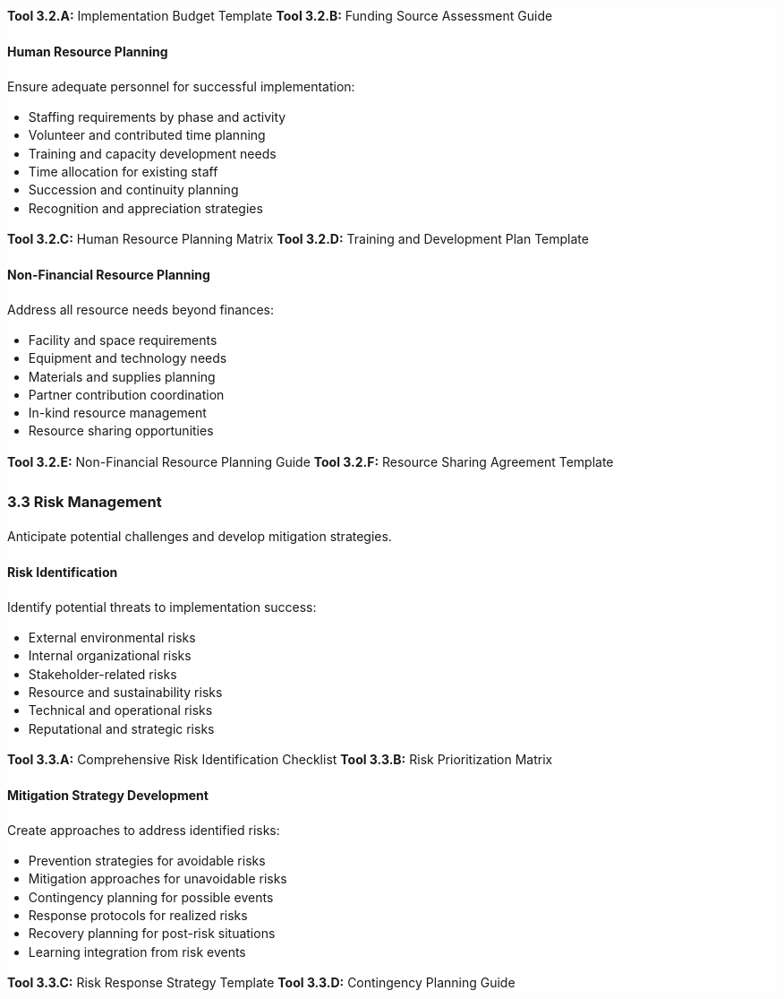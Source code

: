 **Tool 3.2.A:** Implementation Budget Template
**Tool 3.2.B:** Funding Source Assessment Guide

#### Human Resource Planning
Ensure adequate personnel for successful implementation:
- Staffing requirements by phase and activity
- Volunteer and contributed time planning
- Training and capacity development needs
- Time allocation for existing staff
- Succession and continuity planning
- Recognition and appreciation strategies

**Tool 3.2.C:** Human Resource Planning Matrix
**Tool 3.2.D:** Training and Development Plan Template

#### Non-Financial Resource Planning
Address all resource needs beyond finances:
- Facility and space requirements
- Equipment and technology needs
- Materials and supplies planning
- Partner contribution coordination
- In-kind resource management
- Resource sharing opportunities

**Tool 3.2.E:** Non-Financial Resource Planning Guide
**Tool 3.2.F:** Resource Sharing Agreement Template

### 3.3 Risk Management

Anticipate potential challenges and develop mitigation strategies.

#### Risk Identification
Identify potential threats to implementation success:
- External environmental risks
- Internal organizational risks
- Stakeholder-related risks
- Resource and sustainability risks
- Technical and operational risks
- Reputational and strategic risks

**Tool 3.3.A:** Comprehensive Risk Identification Checklist
**Tool 3.3.B:** Risk Prioritization Matrix

#### Mitigation Strategy Development
Create approaches to address identified risks:
- Prevention strategies for avoidable risks
- Mitigation approaches for unavoidable risks
- Contingency planning for possible events
- Response protocols for realized risks
- Recovery planning for post-risk situations
- Learning integration from risk events

**Tool 3.3.C:** Risk Response Strategy Template
**Tool 3.3.D:** Contingency Planning Guide
